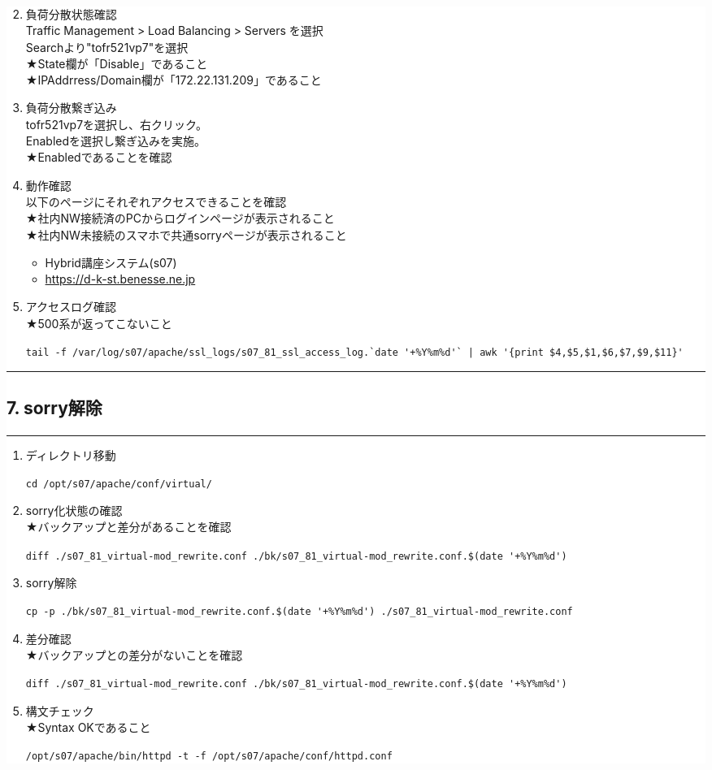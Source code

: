 2. 負荷分散状態確認<br>
   Traffic Management > Load Balancing > Servers を選択<br>
   Searchより"tofr521vp7"を選択<br>
   ★State欄が「Disable」であること<br>
   ★IPAddrress/Domain欄が「172.22.131.209」であること

3. 負荷分散繋ぎ込み<br>
   tofr521vp7を選択し、右クリック。<br>
   Enabledを選択し繋ぎ込みを実施。<br>
   ★Enabledであることを確認

4. 動作確認<br>
   以下のページにそれぞれアクセスできることを確認<br>
   ★社内NW接続済のPCからログインページが表示されること<br>
   ★社内NW未接続のスマホで共通sorryページが表示されること
   - Hybrid講座システム(s07)
   - https://d-k-st.benesse.ne.jp

5. アクセスログ確認<br>
   ★500系が返ってこないこと
   ```
   tail -f /var/log/s07/apache/ssl_logs/s07_81_ssl_access_log.`date '+%Y%m%d'` | awk '{print $4,$5,$1,$6,$7,$9,$11}'
   ```

-----------------------------------------------------------------------------------
## 7. sorry解除
-----------------------------------------------------------------------------------
1. ディレクトリ移動
   ```
   cd /opt/s07/apache/conf/virtual/
   ```

2. sorry化状態の確認<br>
   ★バックアップと差分があることを確認
   ```
   diff ./s07_81_virtual-mod_rewrite.conf ./bk/s07_81_virtual-mod_rewrite.conf.$(date '+%Y%m%d')
   ```

3. sorry解除
   ```
   cp -p ./bk/s07_81_virtual-mod_rewrite.conf.$(date '+%Y%m%d') ./s07_81_virtual-mod_rewrite.conf
   ```

4. 差分確認<br>
   ★バックアップとの差分がないことを確認
   ```
   diff ./s07_81_virtual-mod_rewrite.conf ./bk/s07_81_virtual-mod_rewrite.conf.$(date '+%Y%m%d')
   ```

5. 構文チェック<br>
   ★Syntax OKであること
   ```
   /opt/s07/apache/bin/httpd -t -f /opt/s07/apache/conf/httpd.conf
   ```
